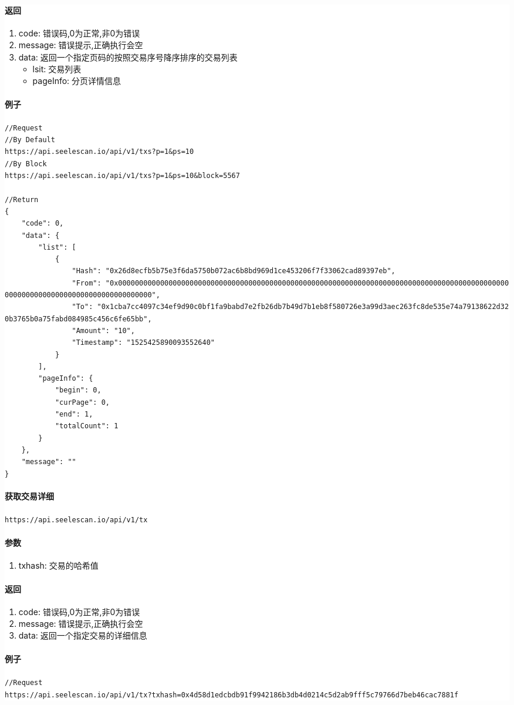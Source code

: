 #### 返回
1. code: 错误码,0为正常,非0为错误
2. message: 错误提示,正确执行会空
3. data: 返回一个指定页码的按照交易序号降序排序的交易列表
	- lsit: 交易列表
	- pageInfo: 分页详情信息

#### 例子
	//Request
	//By Default
	https://api.seelescan.io/api/v1/txs?p=1&ps=10
	//By Block
	https://api.seelescan.io/api/v1/txs?p=1&ps=10&block=5567
	
	//Return
	{
		"code": 0, 
		"data": {
			"list": [
				{
					"Hash": "0x26d8ecfb5b75e3f6da5750b072ac6b8bd969d1ce453206f7f33062cad89397eb", 
					"From": "0x00000000000000000000000000000000000000000000000000000000000000000000000000000000000000000000000000000000000000000000000000000000", 
					"To": "0x1cba7cc4097c34ef9d90c0bf1fa9babd7e2fb26db7b49d7b1eb8f580726e3a99d3aec263fc8de535e74a79138622d320b3765b0a75fabd084985c456c6fe65bb", 
					"Amount": "10", 
					"Timestamp": "1525425890093552640"
				}
			], 
			"pageInfo": {
				"begin": 0, 
				"curPage": 0, 
				"end": 1, 
				"totalCount": 1
			}
		}, 
		"message": ""
	}

#### 获取交易详细
    
	https://api.seelescan.io/api/v1/tx
	
#### 参数 
1. txhash: 交易的哈希值

#### 返回
1. code: 错误码,0为正常,非0为错误
2. message: 错误提示,正确执行会空
3. data: 返回一个指定交易的详细信息

#### 例子
	//Request
	https://api.seelescan.io/api/v1/tx?txhash=0x4d58d1edcbdb91f9942186b3db4d0214c5d2ab9fff5c79766d7beb46cac7881f
	